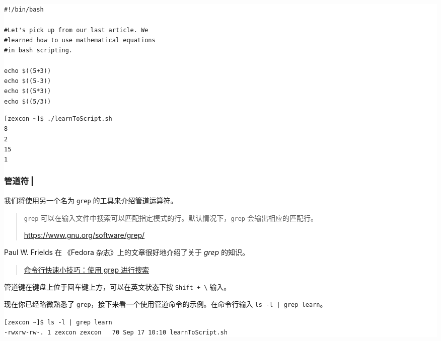 ```
#!/bin/bash

#Let's pick up from our last article. We
#learned how to use mathematical equations
#in bash scripting.

echo $((5+3))
echo $((5-3))
echo $((5*3))
echo $((5/3))

```


```
[zexcon ~]$ ./learnToScript.sh
8
2
15
1

```

### 管道符 |


我们将使用另一个名为 `grep` 的工具来介绍管道运算符。



> 
> `grep` 可以在输入文件中搜索可以匹配指定模式的行。默认情况下，`grep` 会输出相应的匹配行。
> 
> 
> <https://www.gnu.org/software/grep/>
> 
> 
> 


Paul W. Frields 在 《Fedora 杂志》上的文章很好地介绍了关于 *grep* 的知识。



> 
> [命令行快速小技巧：使用 grep 进行搜索](https://fedoramagazine.org/command-line-quick-tips-searching-with-grep/)
> 
> 
> 


管道键在键盘上位于回车键上方，可以在英文状态下按 `Shift + \` 输入。


现在你已经略微熟悉了 `grep`，接下来看一个使用管道命令的示例。在命令行输入 `ls -l | grep learn`。



```
[zexcon ~]$ ls -l | grep learn
-rwxrw-rw-. 1 zexcon zexcon   70 Sep 17 10:10 learnToScript.sh

```
